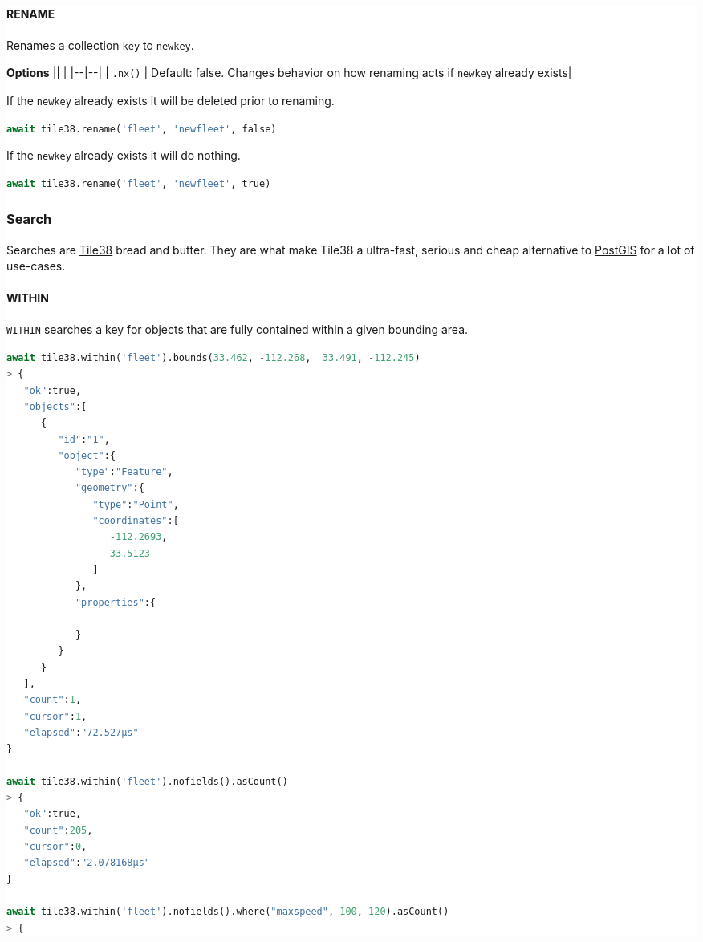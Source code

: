#### RENAME

Renames a collection `key` to `newkey`.

**Options**
|| |
|--|--|
| `.nx()` | Default: false. Changes behavior on how renaming acts if `newkey` already exists|

If the `newkey` already exists it will be deleted prior to renaming.

```python
await tile38.rename('fleet', 'newfleet', false)
```

If the `newkey` already exists it will do nothing.

```python
await tile38.rename('fleet', 'newfleet', true)
```

### Search

Searches are [Tile38](https://tile38.com/) bread and butter. They are what make Tile38 a ultra-fast, serious and cheap alternative to [PostGIS](https://postgis.net/) for a lot of use-cases.

#### WITHIN

`WITHIN` searches a key for objects that are fully contained within a given bounding area.

```python
await tile38.within('fleet').bounds(33.462, -112.268,  33.491, -112.245)
> {
   "ok":true,
   "objects":[
      {
         "id":"1",
         "object":{
            "type":"Feature",
            "geometry":{
               "type":"Point",
               "coordinates":[
                  -112.2693,
                  33.5123
               ]
            },
            "properties":{

            }
         }
      }
   ],
   "count":1,
   "cursor":1,
   "elapsed":"72.527µs"
}

await tile38.within('fleet').nofields().asCount()
> {
   "ok":true,
   "count":205,
   "cursor":0,
   "elapsed":"2.078168µs"
}

await tile38.within('fleet').nofields().where("maxspeed", 100, 120).asCount()
> {
```